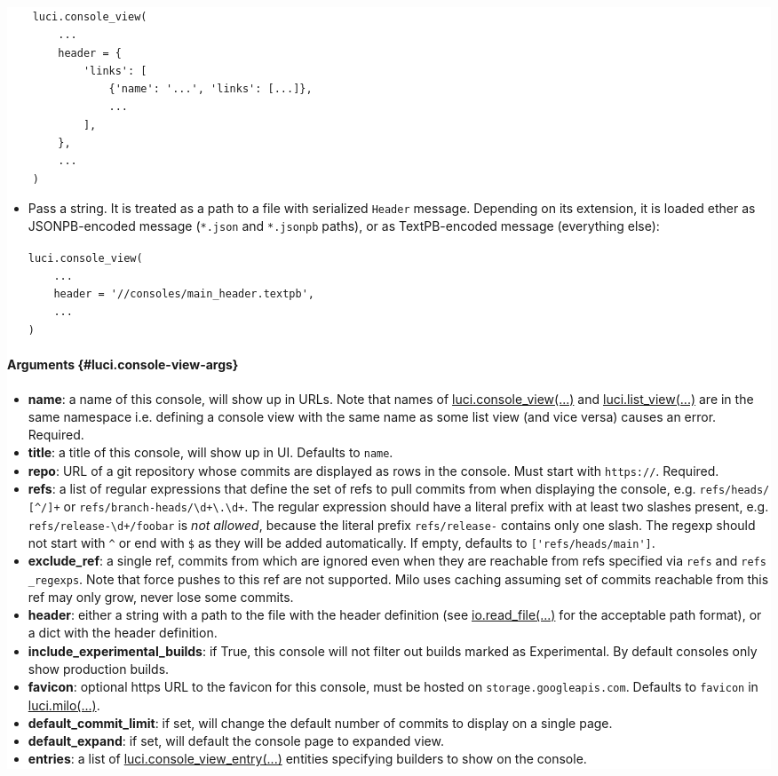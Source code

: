         luci.console_view(
            ...
            header = {
                'links': [
                    {'name': '...', 'links': [...]},
                    ...
                ],
            },
            ...
        )

  * Pass a string. It is treated as a path to a file with serialized
    `Header` message. Depending on its extension, it is loaded ether as
    JSONPB-encoded message (`*.json` and `*.jsonpb` paths), or as
    TextPB-encoded message (everything else):

        luci.console_view(
            ...
            header = '//consoles/main_header.textpb',
            ...
        )

[project.proto]: https://chromium.googlesource.com/infra/luci/luci-go/+/refs/heads/main/milo/api/config/project.proto

#### Arguments {#luci.console-view-args}

* **name**: a name of this console, will show up in URLs. Note that names of [luci.console_view(...)](#luci.console-view) and [luci.list_view(...)](#luci.list-view) are in the same namespace i.e. defining a console view with the same name as some list view (and vice versa) causes an error. Required.
* **title**: a title of this console, will show up in UI. Defaults to `name`.
* **repo**: URL of a git repository whose commits are displayed as rows in the console. Must start with `https://`. Required.
* **refs**: a list of regular expressions that define the set of refs to pull commits from when displaying the console, e.g. `refs/heads/[^/]+` or `refs/branch-heads/\d+\.\d+`. The regular expression should have a literal prefix with at least two slashes present, e.g. `refs/release-\d+/foobar` is *not allowed*, because the literal prefix `refs/release-` contains only one slash. The regexp should not start with `^` or end with `$` as they will be added automatically. If empty, defaults to `['refs/heads/main']`.
* **exclude_ref**: a single ref, commits from which are ignored even when they are reachable from refs specified via `refs` and `refs_regexps`. Note that force pushes to this ref are not supported. Milo uses caching assuming set of commits reachable from this ref may only grow, never lose some commits.
* **header**: either a string with a path to the file with the header definition (see [io.read_file(...)](#io.read-file) for the acceptable path format), or a dict with the header definition.
* **include_experimental_builds**: if True, this console will not filter out builds marked as Experimental. By default consoles only show production builds.
* **favicon**: optional https URL to the favicon for this console, must be hosted on `storage.googleapis.com`. Defaults to `favicon` in [luci.milo(...)](#luci.milo).
* **default_commit_limit**: if set, will change the default number of commits to display on a single page.
* **default_expand**: if set, will default the console page to expanded view.
* **entries**: a list of [luci.console_view_entry(...)](#luci.console-view-entry) entities specifying builders to show on the console.


[Starlark]: https://github.com/google/starlark-go
[depot_tools]: https://chromium.googlesource.com/chromium/tools/depot_tools/
[infra/tools/luci/lucicfg/${platform}]: https://chrome-infra-packages.appspot.com/p/infra/tools/luci/lucicfg
[CIPD manifest]: https://chromium.googlesource.com/chromium/tools/depot_tools/+/refs/heads/master/cipd_manifest.txt
[canned check]: https://chromium.googlesource.com/chromium/tools/depot_tools/+/39b0b8e32a4ed0675a38d97799e8a219cc549910/presubmit_canned_checks.py#1437
[buildifier]: https://github.com/bazelbuild/buildtools/tree/master/buildifier
[buildifier warnings list]: https://github.com/bazelbuild/buildtools/blob/master/WARNINGS.md
[Project.bug_url_template]: https://chromium.googlesource.com/infra/luci/luci-go/+/refs/heads/main/milo/api/config/project.proto
[mustache]: https://mustache.github.io
[text/template]: https://godoc.org/text/template
[html/template]: https://godoc.org/html/template